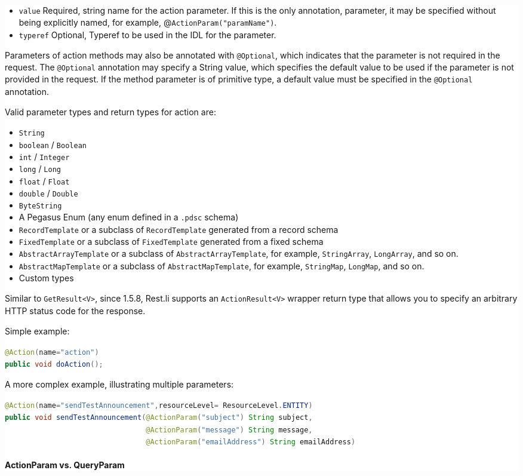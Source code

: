 -   `value` Required, string name for the action parameter. If this is
    the only annotation, parameter, it may be specified without being
    explicitly named, for example, @`ActionParam("paramName")`.
-   `typeref` Optional, Typeref to be used in the IDL for the parameter.

Parameters of action methods may also be annotated with `@Optional`,
which indicates that the parameter is not required in the request. The
`@Optional` annotation may specify a String value, which specifies the
default value to be used if the parameter is not provided in the
request. If the method parameter is of primitive type, a default value
must be specified in the `@Optional` annotation.

Valid parameter types and return types for action are:

-   `String`
-   `boolean` / `Boolean`
-   `int` / `Integer`
-   `long` / `Long`
-   `float` / `Float`
-   `double` / `Double`
-   `ByteString`
-   A Pegasus Enum (any enum defined in a `.pdsc` schema)
-   `RecordTemplate` or a subclass of `RecordTemplate` generated from a
    record schema
-   `FixedTemplate` or a subclass of `FixedTemplate` generated from a
    fixed schema
-   `AbstractArrayTemplate` or a subclass of `AbstractArrayTemplate`,
    for example, `StringArray`, `LongArray`, and so on.
-   `AbstractMapTemplate` or a subclass of `AbstractMapTemplate`, for
    example, `StringMap`, `LongMap`, and so on.
-   Custom types

Similar to `GetResult<V>`, since 1.5.8, Rest.li supports an
`ActionResult<V>` wrapper return type that allows you to specify an
arbitrary HTTP status code for the response.

Simple example:

```java
@Action(name="action")
public void doAction();
```

A more complex example, illustrating multiple parameters:

```java
@Action(name="sendTestAnnouncement",resourceLevel= ResourceLevel.ENTITY)
public void sendTestAnnouncement(@ActionParam("subject") String subject, 
                                 @ActionParam("message") String message, 
                                 @ActionParam("emailAddress") String emailAddress)
```

<a id="ActionParamVQueryParam"></a>

#### ActionParam vs. QueryParam
